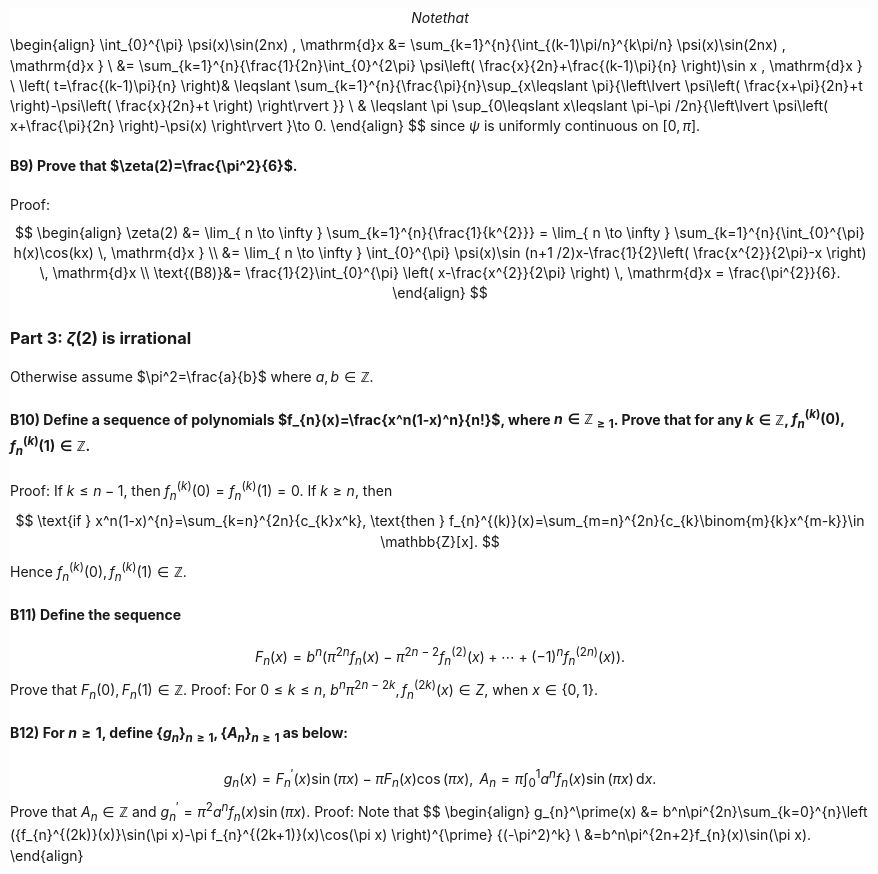 $$
Note that 
$$
\begin{align}
\int_{0}^{\pi} \psi(x)\sin(2nx) \, \mathrm{d}x &= \sum_{k=1}^{n}{\int_{(k-1)\pi/n}^{k\pi/n} \psi(x)\sin(2nx) \, \mathrm{d}x } \\
&= \sum_{k=1}^{n}{\frac{1}{2n}\int_{0}^{2\pi} \psi\left( \frac{x}{2n}+\frac{(k-1)\pi}{n} \right)\sin x \, \mathrm{d}x } \\
\left( t=\frac{(k-1)\pi}{n} \right)& \leqslant \sum_{k=1}^{n}{\frac{\pi}{n}\sup_{x\leqslant \pi}{\left\lvert  \psi\left( \frac{x+\pi}{2n}+t \right)-\psi\left( \frac{x}{2n}+t \right)  \right\rvert }} \\
& \leqslant \pi \sup_{0\leqslant x\leqslant \pi-\pi /2n}{\left\lvert  \psi\left( x+\frac{\pi}{2n} \right)-\psi(x)  \right\rvert }\to 0.
\end{align}
$$
since $\psi$ is uniformly continuous on $[0,\pi]$.
#### B9) Prove that $\zeta(2)=\frac{\pi^2}{6}$.
Proof:
$$
\begin{align}
\zeta(2) &= \lim_{ n \to \infty } \sum_{k=1}^{n}{\frac{1}{k^{2}}} = \lim_{ n \to \infty } \sum_{k=1}^{n}{\int_{0}^{\pi} h(x)\cos(kx) \, \mathrm{d}x } \\
&= \lim_{ n \to \infty } \int_{0}^{\pi} \psi(x)\sin (n+1 /2)x-\frac{1}{2}\left( \frac{x^{2}}{2\pi}-x \right) \, \mathrm{d}x  \\
\text{(B8)}&= \frac{1}{2}\int_{0}^{\pi} \left( x-\frac{x^{2}}{2\pi} \right) \, \mathrm{d}x = \frac{\pi^{2}}{6}.
\end{align}
$$
### Part 3: $\zeta(2)$ is irrational
Otherwise assume $\pi^2=\frac{a}{b}$ where $a,b\in \mathbb{Z}$.
#### B10) Define a sequence of polynomials $f_{n}(x)=\frac{x^n(1-x)^n}{n!}$, where $n\in \mathbb{Z}_{\geqslant 1}$. Prove that for any $k\in \mathbb{Z}$, $f_{n}^{(k)}(0),f_{n}^{(k)}(1)\in \mathbb{Z}$.
Proof: If $k\leqslant n-1$, then $f_{n}^{(k)}(0)=f_{n}^{(k)}(1)=0.$ If $k\geqslant n$, then
$$
\text{if } x^n(1-x)^{n}=\sum_{k=n}^{2n}{c_{k}x^k}, \text{then } f_{n}^{(k)}(x)=\sum_{m=n}^{2n}{c_{k}\binom{m}{k}x^{m-k}}\in \mathbb{Z}[x].
$$
Hence $f_{n}^{(k)}(0),f_{n}^{(k)}(1)\in \mathbb{Z}$.
#### B11) Define the sequence
$$
F_{n}(x)=b^n(\pi^{2n}f_{n}(x)-\pi^{2n-2}f_{n}^{(2)}(x)+\cdots+(-1)^nf_{n}^{(2n)}(x)).
$$
Prove that $F_{n}(0),F_{n}(1)\in \mathbb{Z}$.
Proof: For $0\leqslant k\leqslant n$, $b^n \pi^{2n-2k},f_{n}^{(2k)}(x)\in Z,$ when $x\in \{ 0,1 \}$.
#### B12) For $n\geqslant 1$, define $\{ g_{n} \}_{n\geqslant 1},\{ A_{n} \}_{n\geqslant 1}$ as below:
$$
g_{n}(x)=F_{n}^{\prime}(x)\sin(\pi x)-\pi F_{n}(x)\cos(\pi x),\text{ } A_{n}=\pi \int_{0}^{1} a^nf_{n}(x)\sin(\pi x) \, \mathrm{d}x .
$$
Prove that $A_{n}\in \mathbb{Z}$ and $g_{n}^{\prime}=\pi^2a^nf_{n}(x)\sin(\pi x)$.
Proof: Note that 
$$
\begin{align}
g_{n}^\prime(x) &= b^n\pi^{2n}\sum_{k=0}^{n}\left ({f_{n}^{(2k)}(x)}\sin(\pi x)-\pi f_{n}^{(2k+1)}(x)\cos(\pi x) \right)^{\prime} {(-\pi^2)^k} \\
&=b^n\pi^{2n+2}f_{n}(x)\sin(\pi x). 
\end{align}
